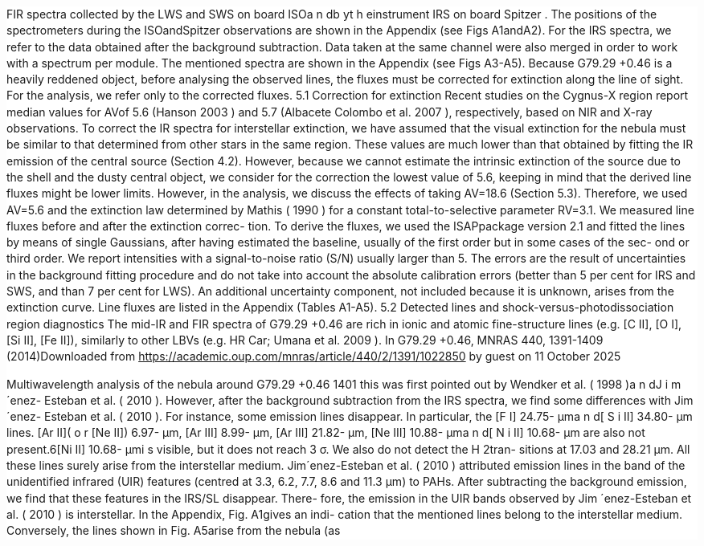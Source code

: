 FIR spectra collected by the LWS and SWS on board ISOa n db yt h einstrument IRS on board Spitzer . The positions of the spectrometers
during the ISOandSpitzer observations are shown in the Appendix
(see Figs A1andA2). For the IRS spectra, we refer to the data
obtained after the background subtraction. Data taken at the same
channel were also merged in order to work with a spectrum per
module. The mentioned spectra are shown in the Appendix (see
Figs A3-A5). Because G79.29 +0.46 is a heavily reddened object,
before analysing the observed lines, the fluxes must be corrected
for extinction along the line of sight. For the analysis, we refer only
to the corrected fluxes.
5.1 Correction for extinction
Recent studies on the Cygnus-X region report median values for
AVof 5.6 (Hanson 2003 ) and 5.7 (Albacete Colombo et al. 2007 ),
respectively, based on NIR and X-ray observations. To correct the
IR spectra for interstellar extinction, we have assumed that the
visual extinction for the nebula must be similar to that determined
from other stars in the same region. These values are much lower
than that obtained by fitting the IR emission of the central source
(Section 4.2). However, because we cannot estimate the intrinsic
extinction of the source due to the shell and the dusty central object,
we consider for the correction the lowest value of 5.6, keeping in
mind that the derived line fluxes might be lower limits. However, in
the analysis, we discuss the effects of taking AV=18.6 (Section 5.3).
Therefore, we used AV=5.6 and the extinction law determined by
Mathis ( 1990 ) for a constant total-to-selective parameter RV=3.1.
We measured line fluxes before and after the extinction correc-
tion. To derive the fluxes, we used the ISAPpackage version 2.1 and
fitted the lines by means of single Gaussians, after having estimated
the baseline, usually of the first order but in some cases of the sec-
ond or third order. We report intensities with a signal-to-noise ratio
(S/N) usually larger than 5. The errors are the result of uncertainties
in the background fitting procedure and do not take into account the
absolute calibration errors (better than 5 per cent for IRS and SWS,
and than 7 per cent for LWS). An additional uncertainty component,
not included because it is unknown, arises from the extinction curve.
Line fluxes are listed in the Appendix (Tables A1-A5).
5.2 Detected lines and shock-versus-photodissociation
region diagnostics
The mid-IR and FIR spectra of G79.29 +0.46 are rich in ionic and
atomic fine-structure lines (e.g. [C II], [O I], [Si II], [Fe II]), similarly
to other LBVs (e.g. HR Car; Umana et al. 2009 ). In G79.29 +0.46,
MNRAS 440, 1391-1409 (2014)Downloaded from https://academic.oup.com/mnras/article/440/2/1391/1022850 by guest on 11 October 2025

Multiwavelength analysis of the nebula around G79.29 +0.46 1401
this was first pointed out by Wendker et al. ( 1998 )a n dJ i m ´enez-
Esteban et al. ( 2010 ). However, after the background subtraction
from the IRS spectra, we find some differences with Jim ´enez-
Esteban et al. ( 2010 ). For instance, some emission lines disappear.
In particular, the [F I] 24.75- µma n d[ S i II] 34.80- µm lines. [Ar II]( o r
[Ne II]) 6.97- µm, [Ar III] 8.99- µm, [Ar III] 21.82- µm, [Ne III] 10.88-
µma n d[ N i II] 10.68- µm are also not present.6[Ni II] 10.68- µmi s
visible, but it does not reach 3 σ. We also do not detect the H 2tran-
sitions at 17.03 and 28.21 µm. All these lines surely arise from the
interstellar medium.
Jim´enez-Esteban et al. ( 2010 ) attributed emission lines in the
band of the unidentified infrared (UIR) features (centred at 3.3, 6.2,
7.7, 8.6 and 11.3 µm) to PAHs. After subtracting the background
emission, we find that these features in the IRS/SL disappear. There-
fore, the emission in the UIR bands observed by Jim ´enez-Esteban
et al. ( 2010 ) is interstellar. In the Appendix, Fig. A1gives an indi-
cation that the mentioned lines belong to the interstellar medium.
Conversely, the lines shown in Fig. A5arise from the nebula (as